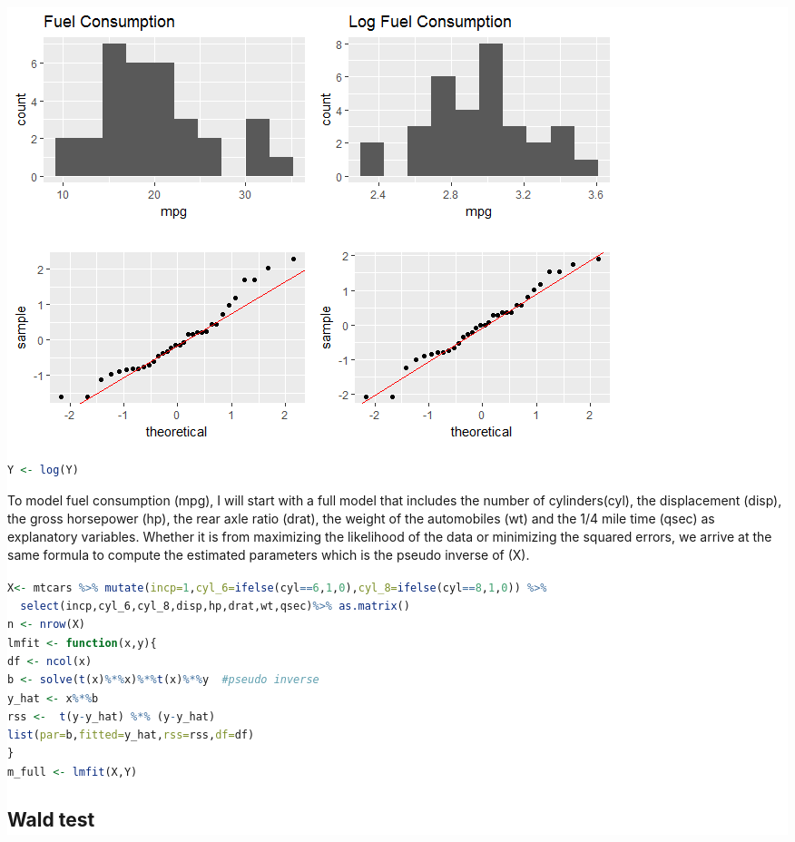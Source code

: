 ![](lm_files/figure-markdown_github/unnamed-chunk-1-1.png)

``` r
Y <- log(Y)
```

To model fuel consumption (mpg), I will start with a full model that includes the number of cylinders(cyl), the displacement (disp), the gross horsepower (hp), the rear axle ratio (drat), the weight of the automobiles (wt) and the 1/4 mile time (qsec) as explanatory variables. Whether it is from maximizing the likelihood of the data or minimizing the squared errors, we arrive at the same formula to compute the estimated parameters which is the pseudo inverse of \(X\).

``` r
X<- mtcars %>% mutate(incp=1,cyl_6=ifelse(cyl==6,1,0),cyl_8=ifelse(cyl==8,1,0)) %>% 
  select(incp,cyl_6,cyl_8,disp,hp,drat,wt,qsec)%>% as.matrix()
n <- nrow(X)
lmfit <- function(x,y){
df <- ncol(x)
b <- solve(t(x)%*%x)%*%t(x)%*%y  #pseudo inverse
y_hat <- x%*%b
rss <-  t(y-y_hat) %*% (y-y_hat)
list(par=b,fitted=y_hat,rss=rss,df=df)
}
m_full <- lmfit(X,Y)
```

Wald test
---------
